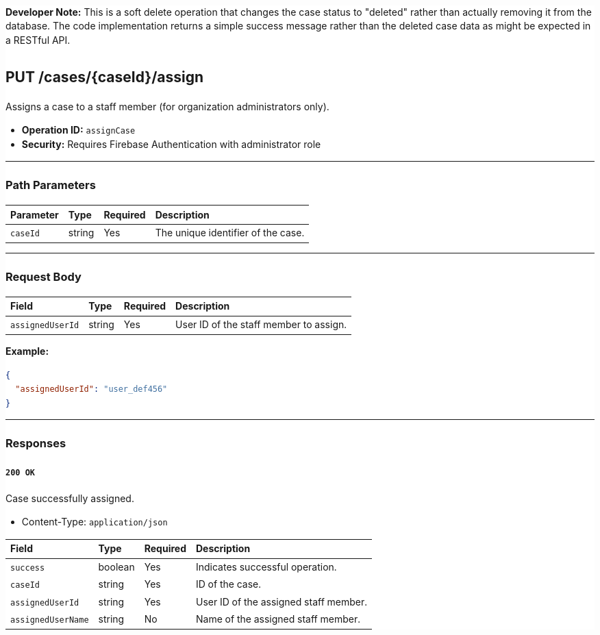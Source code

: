 **Developer Note:** This is a soft delete operation that changes the case status to "deleted" rather than actually removing it from the database. The code implementation returns a simple success message rather than the deleted case data as might be expected in a RESTful API.

## PUT /cases/{caseId}/assign

Assigns a case to a staff member (for organization administrators only).

* **Operation ID:** `assignCase`
* **Security:** Requires Firebase Authentication with administrator role

---

### Path Parameters

| Parameter | Type   | Required | Description                   |
| :-------- | :----- | :------- | :---------------------------- |
| `caseId`  | string | Yes      | The unique identifier of the case. |

---

### Request Body

| Field           | Type   | Required | Description                            |
| :-------------- | :----- | :------- | :------------------------------------- |
| `assignedUserId`| string | Yes      | User ID of the staff member to assign. |

**Example:**

```json
{
  "assignedUserId": "user_def456"
}
```

---

### Responses

#### `200 OK`

Case successfully assigned.

* Content-Type: `application/json`

| Field            | Type   | Required | Description                             |
| :--------------- | :----- | :------- | :-------------------------------------- |
| `success`        | boolean| Yes      | Indicates successful operation.         |
| `caseId`         | string | Yes      | ID of the case.                         |
| `assignedUserId` | string | Yes      | User ID of the assigned staff member.   |
| `assignedUserName`| string| No       | Name of the assigned staff member.      |
